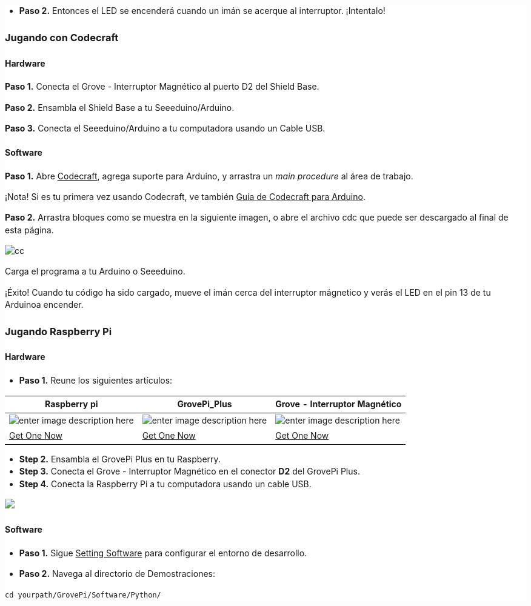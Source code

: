 - **Paso 2.**  Entonces el LED se encenderá cuando un imán se acerque al interruptor. ¡Intentalo!

### Jugando con Codecraft

#### Hardware

**Paso 1.** Conecta el Grove - Interruptor Magnético al puerto D2 del Shield Base. 

**Paso 2.** Ensambla el Shield Base a tu Seeeduino/Arduino.

**Paso 3.** Conecta el Seeeduino/Arduino a tu computadora usando un Cable USB.

#### Software

**Paso 1.** Abre [Codecraft](https://ide.chmakered.com/), agrega suporte para Arduino, y arrastra un <em>main procedure</em> al área de trabajo.

¡Nota!
    Si es tu primera vez usando Codecraft, ve también [Guía de Codecraft para Arduino](http://wiki.seeedstudio.com/Guide_for_Codecraft_using_Arduino/).

**Paso 2.** Arrastra bloques como se muestra en la siguiente imagen, o abre el archivo cdc que puede ser descargado al final de esta página.

![cc](https://raw.githubusercontent.com/SeeedDocument/Grove-Magnetic_Switch/master/img/cc_Magnetic_Switch.png)

Carga el programa a tu Arduino o Seeeduino.

¡Éxito!
    Cuando tu código ha sido cargado, mueve el imán cerca del interruptor mágnetico y verás el LED en el pin 13 de tu Arduinoa encender.

### Jugando Raspberry Pi

#### Hardware

- **Paso 1.** Reune los siguientes artículos:

| Raspberry pi | GrovePi_Plus | Grove - Interruptor Magnético |
|--------------|-------------|-----------------|
|![enter image description here](https://github.com/SeeedDocument/wiki_english/raw/master/docs/images/rasp.jpg)|![enter image description here](https://github.com/SeeedDocument/wiki_english/raw/master/docs/images/Grovepi%2B.jpg)|![enter image description here](https://raw.githubusercontent.com/SeeedDocument/Grove-Magnetic_Switch/master/img/45d_small.jpg)|
|[Get One Now](http://www.seeedstudio.com/Seeeduino-V4.2-p-2517.html)|[Get One Now](https://www.seeedstudio.com/Base-Shield-V2-p-1378.html)|[Get One Now](http://www.seeedstudio.com/Grove-Magnetic-Switch-p-744.html)|

- **Step 2.** Ensambla el GrovePi Plus en tu Raspberry.
- **Step 3.** Conecta el Grove - Interruptor Magnético en el conector **D2** del GrovePi Plus.
- **Step 4.** Conecta la Raspberry Pi a tu computadora usando un cable USB.

![](https://raw.githubusercontent.com/SeeedDocument/Grove-Magnetic_Switch/master/img/with_rpi.jpg)

#### Software

- **Paso 1.** Sigue [Setting Software](https://www.dexterindustries.com/GrovePi/get-started-with-the-grovepi/setting-software/) para configurar el entorno de desarrollo.

- **Paso 2.** Navega al directorio de Demostraciones:
```
cd yourpath/GrovePi/Software/Python/
```
